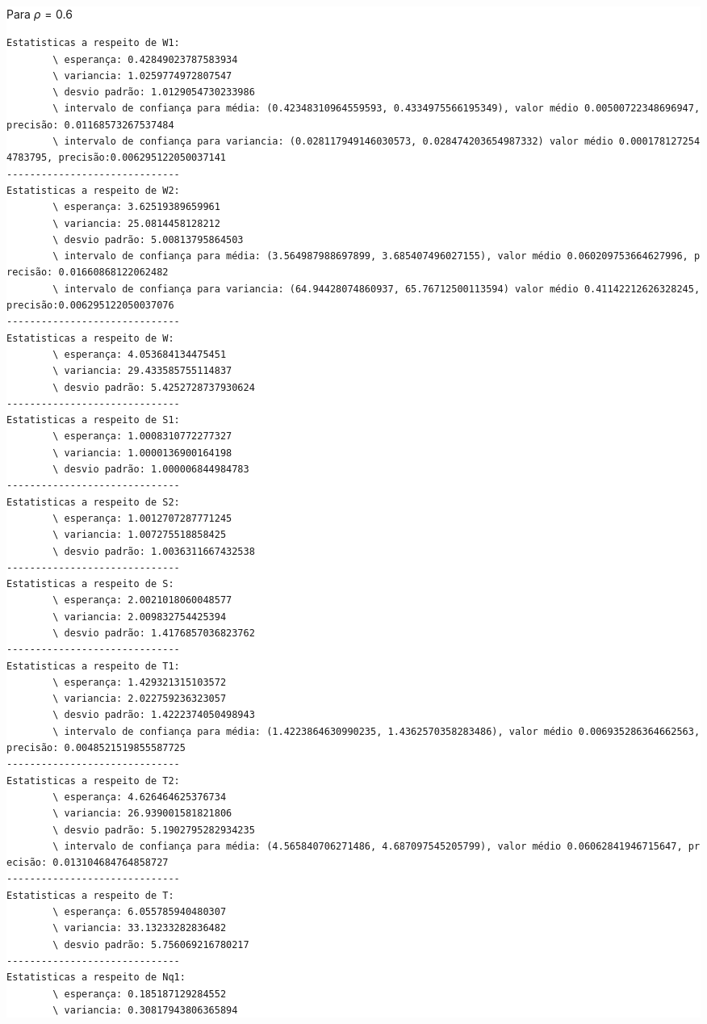 

Para $\rho = 0.6$

```
Estatisticas a respeito de W1:
        \ esperança: 0.42849023787583934
        \ variancia: 1.0259774972807547
        \ desvio padrão: 1.0129054730233986
        \ intervalo de confiança para média: (0.42348310964559593, 0.4334975566195349), valor médio 0.00500722348696947, precisão: 0.01168573267537484
        \ intervalo de confiança para variancia: (0.028117949146030573, 0.028474203654987332) valor médio 0.0001781272544783795, precisão:0.006295122050037141
------------------------------
Estatisticas a respeito de W2:
        \ esperança: 3.62519389659961
        \ variancia: 25.0814458128212
        \ desvio padrão: 5.00813795864503
        \ intervalo de confiança para média: (3.564987988697899, 3.685407496027155), valor médio 0.060209753664627996, precisão: 0.01660868122062482
        \ intervalo de confiança para variancia: (64.94428074860937, 65.76712500113594) valor médio 0.41142212626328245, precisão:0.006295122050037076    
------------------------------
Estatisticas a respeito de W:
        \ esperança: 4.053684134475451
        \ variancia: 29.433585755114837
        \ desvio padrão: 5.4252728737930624
------------------------------
Estatisticas a respeito de S1:
        \ esperança: 1.0008310772277327
        \ variancia: 1.0000136900164198
        \ desvio padrão: 1.000006844984783
------------------------------
Estatisticas a respeito de S2:
        \ esperança: 1.0012707287771245
        \ variancia: 1.007275518858425
        \ desvio padrão: 1.0036311667432538
------------------------------
Estatisticas a respeito de S:
        \ esperança: 2.0021018060048577
        \ variancia: 2.009832754425394
        \ desvio padrão: 1.4176857036823762
------------------------------
Estatisticas a respeito de T1:
        \ esperança: 1.429321315103572
        \ variancia: 2.022759236323057
        \ desvio padrão: 1.4222374050498943
        \ intervalo de confiança para média: (1.4223864630990235, 1.4362570358283486), valor médio 0.006935286364662563, precisão: 0.0048521519855587725
------------------------------
Estatisticas a respeito de T2:
        \ esperança: 4.626464625376734
        \ variancia: 26.939001581821806
        \ desvio padrão: 5.1902795282934235
        \ intervalo de confiança para média: (4.565840706271486, 4.687097545205799), valor médio 0.06062841946715647, precisão: 0.013104684764858727
------------------------------
Estatisticas a respeito de T:
        \ esperança: 6.055785940480307
        \ variancia: 33.13233282836482
        \ desvio padrão: 5.756069216780217
------------------------------
Estatisticas a respeito de Nq1:
        \ esperança: 0.185187129284552
        \ variancia: 0.30817943806365894
```